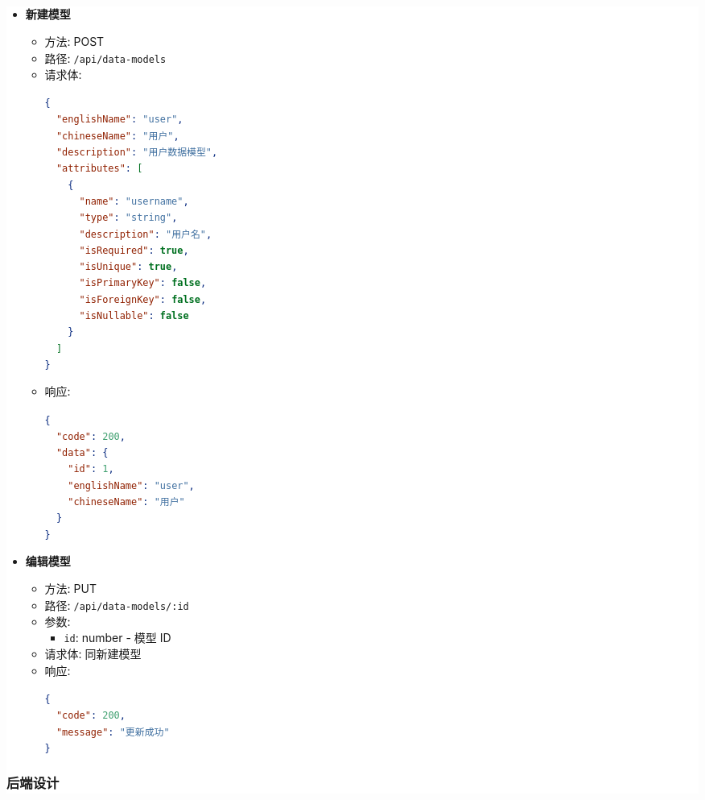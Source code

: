 - **新建模型**

  - 方法: POST
  - 路径: `/api/data-models`
  - 请求体:
    ```json
    {
      "englishName": "user",
      "chineseName": "用户",
      "description": "用户数据模型",
      "attributes": [
        {
          "name": "username",
          "type": "string",
          "description": "用户名",
          "isRequired": true,
          "isUnique": true,
          "isPrimaryKey": false,
          "isForeignKey": false,
          "isNullable": false
        }
      ]
    }
    ```
  - 响应:
    ```json
    {
      "code": 200,
      "data": {
        "id": 1,
        "englishName": "user",
        "chineseName": "用户"
      }
    }
    ```

- **编辑模型**
  - 方法: PUT
  - 路径: `/api/data-models/:id`
  - 参数:
    - `id`: number - 模型 ID
  - 请求体: 同新建模型
  - 响应:
    ```json
    {
      "code": 200,
      "message": "更新成功"
    }
    ```

### 后端设计
